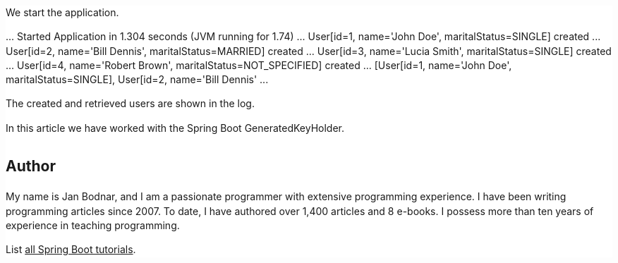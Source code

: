 We start the application.

... Started Application in 1.304 seconds (JVM running for 1.74)
... User[id=1, name='John Doe', maritalStatus=SINGLE] created
... User[id=2, name='Bill Dennis', maritalStatus=MARRIED] created
... User[id=3, name='Lucia Smith', maritalStatus=SINGLE] created
... User[id=4, name='Robert Brown', maritalStatus=NOT_SPECIFIED] created
... [User[id=1, name='John Doe', maritalStatus=SINGLE], User[id=2, name='Bill Dennis' ...

The created and retrieved users are shown in the log.

In this article we have worked with the Spring Boot GeneratedKeyHolder.

## Author

My name is Jan Bodnar, and I am a passionate programmer with extensive
programming experience. I have been writing programming articles since 2007.
To date, I have authored over 1,400 articles and 8 e-books. I possess more
than ten years of experience in teaching programming.

List [all Spring Boot tutorials](/springboot/).